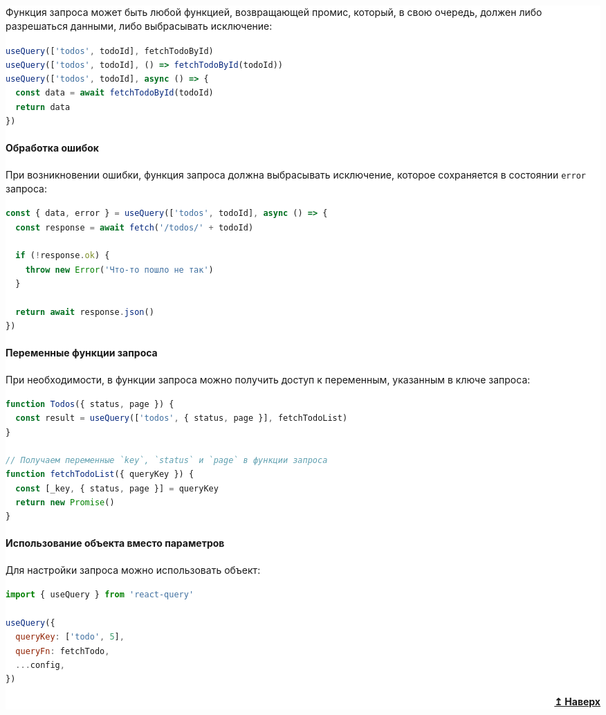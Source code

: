 Функция запроса может быть любой функцией, возвращающей промис, который, в свою очередь, должен либо разрешаться данными, либо выбрасывать исключение:

```js
useQuery(['todos', todoId], fetchTodoById)
useQuery(['todos', todoId], () => fetchTodoById(todoId))
useQuery(['todos', todoId], async () => {
  const data = await fetchTodoById(todoId)
  return data
})
```

#### Обработка ошибок

При возникновении ошибки, функция запроса должна выбрасывать исключение, которое сохраняется в состоянии `error` запроса:

```js
const { data, error } = useQuery(['todos', todoId], async () => {
  const response = await fetch('/todos/' + todoId)

  if (!response.ok) {
    throw new Error('Что-то пошло не так')
  }

  return await response.json()
})
```

#### Переменные функции запроса

При необходимости, в функции запроса можно получить доступ к переменным, указанным в ключе запроса:

```js
function Todos({ status, page }) {
  const result = useQuery(['todos', { status, page }], fetchTodoList)
}

// Получаем переменные `key`, `status` и `page` в функции запроса
function fetchTodoList({ queryKey }) {
  const [_key, { status, page }] = queryKey
  return new Promise()
}
```

#### Использование объекта вместо параметров

Для настройки запроса можно использовать объект:

```js
import { useQuery } from 'react-query'

useQuery({
  queryKey: ['todo', 5],
  queryFn: fetchTodo,
  ...config,
})
```
<div align="right">
  <b><a href="#queries">↥ Наверх</a></b>
</div>
